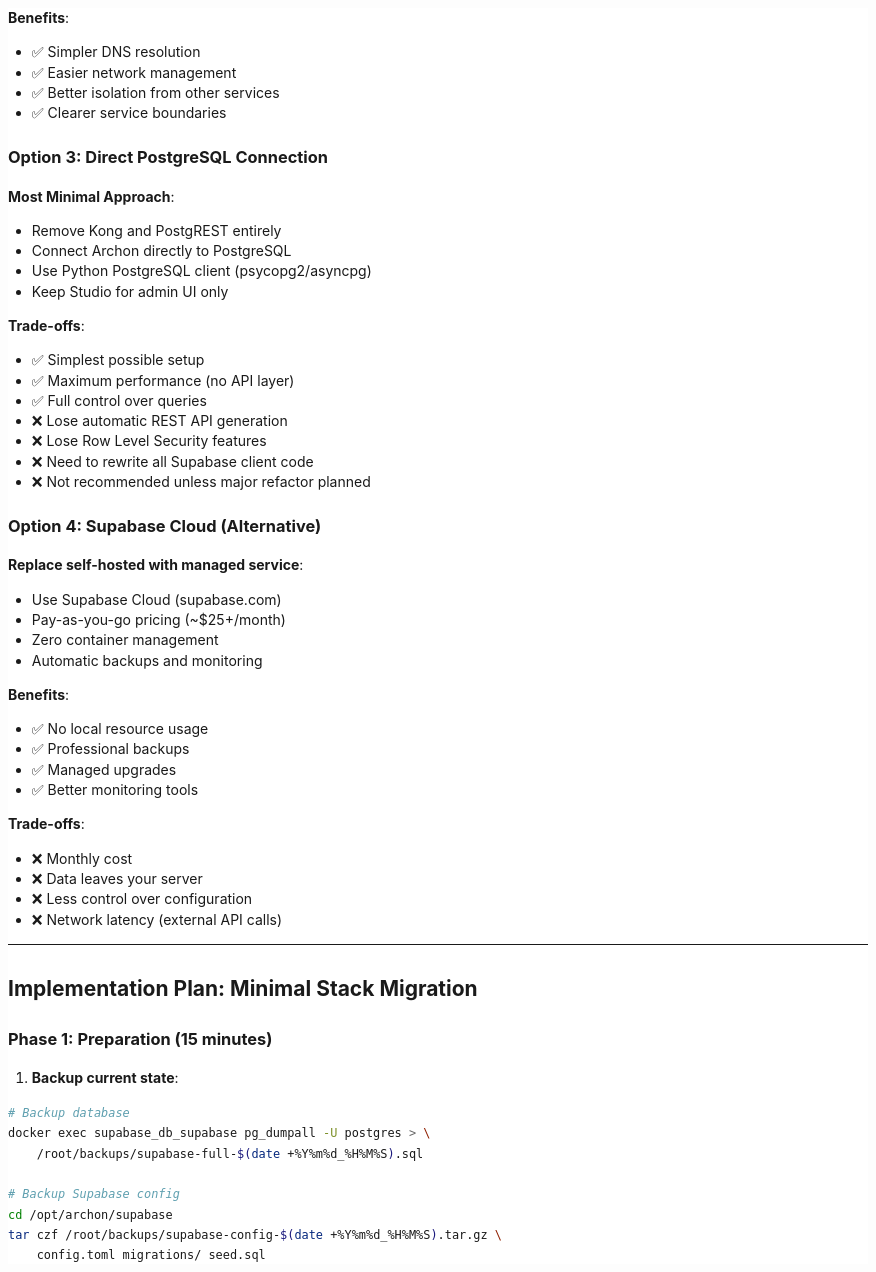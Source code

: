 **Benefits**:
- ✅ Simpler DNS resolution
- ✅ Easier network management
- ✅ Better isolation from other services
- ✅ Clearer service boundaries

### Option 3: Direct PostgreSQL Connection

**Most Minimal Approach**:
- Remove Kong and PostgREST entirely
- Connect Archon directly to PostgreSQL
- Use Python PostgreSQL client (psycopg2/asyncpg)
- Keep Studio for admin UI only

**Trade-offs**:
- ✅ Simplest possible setup
- ✅ Maximum performance (no API layer)
- ✅ Full control over queries
- ❌ Lose automatic REST API generation
- ❌ Lose Row Level Security features
- ❌ Need to rewrite all Supabase client code
- ❌ Not recommended unless major refactor planned

### Option 4: Supabase Cloud (Alternative)

**Replace self-hosted with managed service**:
- Use Supabase Cloud (supabase.com)
- Pay-as-you-go pricing (~$25+/month)
- Zero container management
- Automatic backups and monitoring

**Benefits**:
- ✅ No local resource usage
- ✅ Professional backups
- ✅ Managed upgrades
- ✅ Better monitoring tools

**Trade-offs**:
- ❌ Monthly cost
- ❌ Data leaves your server
- ❌ Less control over configuration
- ❌ Network latency (external API calls)

---

## Implementation Plan: Minimal Stack Migration

### Phase 1: Preparation (15 minutes)

1. **Backup current state**:
```bash
# Backup database
docker exec supabase_db_supabase pg_dumpall -U postgres > \
    /root/backups/supabase-full-$(date +%Y%m%d_%H%M%S).sql

# Backup Supabase config
cd /opt/archon/supabase
tar czf /root/backups/supabase-config-$(date +%Y%m%d_%H%M%S).tar.gz \
    config.toml migrations/ seed.sql
```
